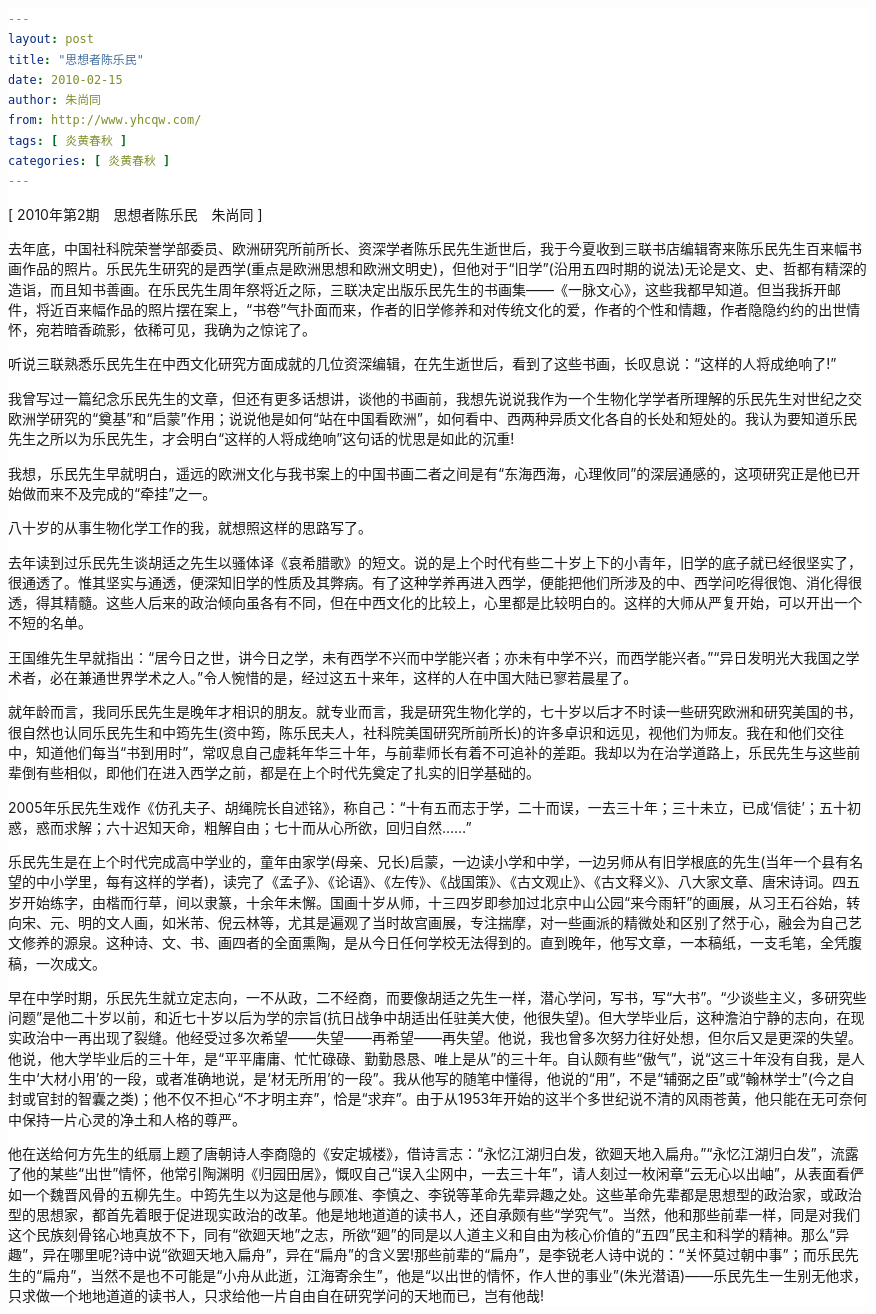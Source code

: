 ```yaml
---
layout: post
title: "思想者陈乐民"
date: 2010-02-15
author: 朱尚同
from: http://www.yhcqw.com/
tags: [ 炎黄春秋 ]
categories: [ 炎黄春秋 ]
---
```



[ 2010年第2期　思想者陈乐民　朱尚同 ]


去年底，中国社科院荣誉学部委员、欧洲研究所前所长、资深学者陈乐民先生逝世后，我于今夏收到三联书店编辑寄来陈乐民先生百来幅书画作品的照片。乐民先生研究的是西学(重点是欧洲思想和欧洲文明史)，但他对于“旧学”(沿用五四时期的说法)无论是文、史、哲都有精深的造诣，而且知书善画。在乐民先生周年祭将近之际，三联决定出版乐民先生的书画集——《一脉文心》，这些我都早知道。但当我拆开邮件，将近百来幅作品的照片摆在案上，“书卷”气扑面而来，作者的旧学修养和对传统文化的爱，作者的个性和情趣，作者隐隐约约的出世情怀，宛若暗香疏影，依稀可见，我确为之惊诧了。

听说三联熟悉乐民先生在中西文化研究方面成就的几位资深编辑，在先生逝世后，看到了这些书画，长叹息说：“这样的人将成绝响了!”


我曾写过一篇纪念乐民先生的文章，但还有更多话想讲，谈他的书画前，我想先说说我作为一个生物化学学者所理解的乐民先生对世纪之交欧洲学研究的“奠基”和“启蒙”作用；说说他是如何“站在中国看欧洲”，如何看中、西两种异质文化各自的长处和短处的。我认为要知道乐民先生之所以为乐民先生，才会明白“这样的人将成绝响”这句话的忧思是如此的沉重!

我想，乐民先生早就明白，遥远的欧洲文化与我书案上的中国书画二者之间是有“东海西海，心理攸同”的深层通感的，这项研究正是他已开始做而来不及完成的“牵挂”之一。

八十岁的从事生物化学工作的我，就想照这样的思路写了。


去年读到过乐民先生谈胡适之先生以骚体译《哀希腊歌》的短文。说的是上个时代有些二十岁上下的小青年，旧学的底子就已经很坚实了，很通透了。惟其坚实与通透，便深知旧学的性质及其弊病。有了这种学养再进入西学，便能把他们所涉及的中、西学问吃得很饱、消化得很透，得其精髓。这些人后来的政治倾向虽各有不同，但在中西文化的比较上，心里都是比较明白的。这样的大师从严复开始，可以开出一个不短的名单。


王国维先生早就指出：“居今日之世，讲今日之学，未有西学不兴而中学能兴者；亦未有中学不兴，而西学能兴者。”“异日发明光大我国之学术者，必在兼通世界学术之人。”令人惋惜的是，经过这五十来年，这样的人在中国大陆已寥若晨星了。


就年龄而言，我同乐民先生是晚年才相识的朋友。就专业而言，我是研究生物化学的，七十岁以后才不时读一些研究欧洲和研究美国的书，很自然也认同乐民先生和中筠先生(资中筠，陈乐民夫人，社科院美国研究所前所长)的许多卓识和远见，视他们为师友。我在和他们交往中，知道他们每当“书到用时”，常叹息自己虚耗年华三十年，与前辈师长有着不可追补的差距。我却以为在治学道路上，乐民先生与这些前辈倒有些相似，即他们在进入西学之前，都是在上个时代先奠定了扎实的旧学基础的。


2005年乐民先生戏作《仿孔夫子、胡绳院长自述铭》，称自己：“十有五而志于学，二十而误，一去三十年；三十未立，已成‘信徒’；五十初惑，惑而求解；六十迟知天命，粗解自由；七十而从心所欲，回归自然……”


乐民先生是在上个时代完成高中学业的，童年由家学(母亲、兄长)启蒙，一边读小学和中学，一边另师从有旧学根底的先生(当年一个县有名望的中小学里，每有这样的学者)，读完了《孟子》、《论语》、《左传》、《战国策》、《古文观止》、《古文释义》、八大家文章、唐宋诗词。四五岁开始练字，由楷而行草，间以隶篆，十余年未懈。国画十岁从师，十三四岁即参加过北京中山公园“来今雨轩”的画展，从习王石谷始，转向宋、元、明的文人画，如米芾、倪云林等，尤其是遍观了当时故宫画展，专注揣摩，对一些画派的精微处和区别了然于心，融会为自己艺文修养的源泉。这种诗、文、书、画四者的全面熏陶，是从今日任何学校无法得到的。直到晚年，他写文章，一本稿纸，一支毛笔，全凭腹稿，一次成文。


早在中学时期，乐民先生就立定志向，一不从政，二不经商，而要像胡适之先生一样，潜心学问，写书，写“大书”。“少谈些主义，多研究些问题”是他二十岁以前，和近七十岁以后为学的宗旨(抗日战争中胡适出任驻美大使，他很失望)。但大学毕业后，这种澹泊宁静的志向，在现实政治中一再出现了裂缝。他经受过多次希望——失望——再希望——再失望。他说，我也曾多次努力往好处想，但尔后又是更深的失望。他说，他大学毕业后的三十年，是“平平庸庸、忙忙碌碌、勤勤恳恳、唯上是从”的三十年。自认颇有些“傲气”，说“这三十年没有自我，是人生中‘大材小用’的一段，或者准确地说，是‘材无所用’的一段”。我从他写的随笔中懂得，他说的“用”，不是“辅弼之臣”或“翰林学士”(今之自封或官封的智囊之类)；他不仅不担心“不才明主弃”，恰是“求弃”。由于从1953年开始的这半个多世纪说不清的风雨苍黄，他只能在无可奈何中保持一片心灵的净土和人格的尊严。


他在送给何方先生的纸扇上题了唐朝诗人李商隐的《安定城楼》，借诗言志：“永忆江湖归白发，欲廻天地入扁舟。”“永忆江湖归白发”，流露了他的某些“出世”情怀，他常引陶渊明《归园田居》，慨叹自己“误入尘网中，一去三十年”，请人刻过一枚闲章“云无心以出岫”，从表面看俨如一个魏晋风骨的五柳先生。中筠先生以为这是他与顾准、李慎之、李锐等革命先辈异趣之处。这些革命先辈都是思想型的政治家，或政治型的思想家，都首先着眼于促进现实政治的改革。他是地地道道的读书人，还自承颇有些“学究气”。当然，他和那些前辈一样，同是对我们这个民族刻骨铭心地真放不下，同有“欲廻天地”之志，所欲“廻”的同是以人道主义和自由为核心价值的“五四”民主和科学的精神。那么“异趣”，异在哪里呢?诗中说“欲廻天地入扁舟”，异在“扁舟”的含义罢!那些前辈的“扁舟”，是李锐老人诗中说的：“关怀莫过朝中事”；而乐民先生的“扁舟”，当然不是也不可能是“小舟从此逝，江海寄余生”，他是“以出世的情怀，作人世的事业”(朱光潜语)——乐民先生一生别无他求，只求做一个地地道道的读书人，只求给他一片自由自在研究学问的天地而已，岂有他哉!
